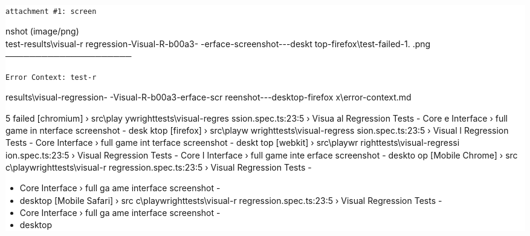     attachment #1: screen
nshot (image/png)         
    test-results\visual-r
regression-Visual-R-b00a3-
-erface-screenshot---deskt
top-firefox\test-failed-1.
.png
    ─────────────────────

    Error Context: test-r
results\visual-regression-
-Visual-R-b00a3-erface-scr
reenshot---desktop-firefox
x\error-context.md        


  5 failed
    [chromium] › src\play
ywrighttests\visual-regres
ssion.spec.ts:23:5 › Visua
al Regression Tests - Core
e Interface › full game in
nterface screenshot - desk
ktop
    [firefox] › src\playw
wrighttests\visual-regress
sion.spec.ts:23:5 › Visual
l Regression Tests - Core 
 Interface › full game int
terface screenshot - deskt
top
    [webkit] › src\playwr
righttests\visual-regressi
ion.spec.ts:23:5 › Visual 
 Regression Tests - Core I
Interface › full game inte
erface screenshot - deskto
op
    [Mobile Chrome] › src
c\playwrighttests\visual-r
regression.spec.ts:23:5 › 
 Visual Regression Tests -
- Core Interface › full ga
ame interface screenshot -
- desktop
    [Mobile Safari] › src
c\playwrighttests\visual-r
regression.spec.ts:23:5 › 
 Visual Regression Tests -
- Core Interface › full ga
ame interface screenshot -
- desktop
